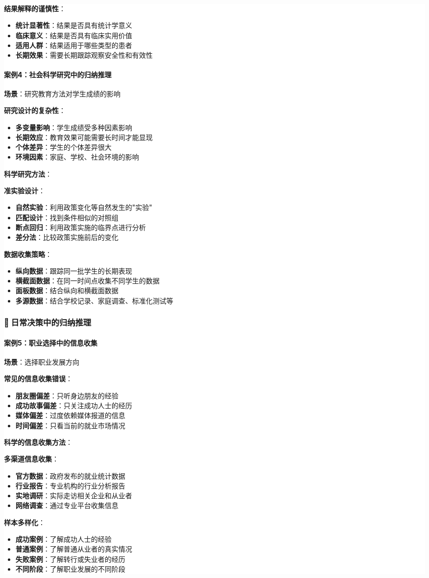 **结果解释的谨慎性**：
- **统计显著性**：结果是否具有统计学意义
- **临床意义**：结果是否具有临床实用价值
- **适用人群**：结果适用于哪些类型的患者
- **长期效果**：需要长期跟踪观察安全性和有效性

#### **案例4：社会科学研究中的归纳推理**

**场景**：研究教育方法对学生成绩的影响

**研究设计的复杂性**：
- **多变量影响**：学生成绩受多种因素影响
- **长期效应**：教育效果可能需要长时间才能显现
- **个体差异**：学生的个体差异很大
- **环境因素**：家庭、学校、社会环境的影响

**科学研究方法**：

**准实验设计**：
- **自然实验**：利用政策变化等自然发生的"实验"
- **匹配设计**：找到条件相似的对照组
- **断点回归**：利用政策实施的临界点进行分析
- **差分法**：比较政策实施前后的变化

**数据收集策略**：
- **纵向数据**：跟踪同一批学生的长期表现
- **横截面数据**：在同一时间点收集不同学生的数据
- **面板数据**：结合纵向和横截面数据
- **多源数据**：结合学校记录、家庭调查、标准化测试等

### 💪 日常决策中的归纳推理

#### **案例5：职业选择中的信息收集**

**场景**：选择职业发展方向

**常见的信息收集错误**：
- **朋友圈偏差**：只听身边朋友的经验
- **成功故事偏差**：只关注成功人士的经历
- **媒体偏差**：过度依赖媒体报道的信息
- **时间偏差**：只看当前的就业市场情况

**科学的信息收集方法**：

**多渠道信息收集**：
- **官方数据**：政府发布的就业统计数据
- **行业报告**：专业机构的行业分析报告
- **实地调研**：实际走访相关企业和从业者
- **网络调查**：通过专业平台收集信息

**样本多样化**：
- **成功案例**：了解成功人士的经验
- **普通案例**：了解普通从业者的真实情况
- **失败案例**：了解转行或失业者的经历
- **不同阶段**：了解职业发展的不同阶段
